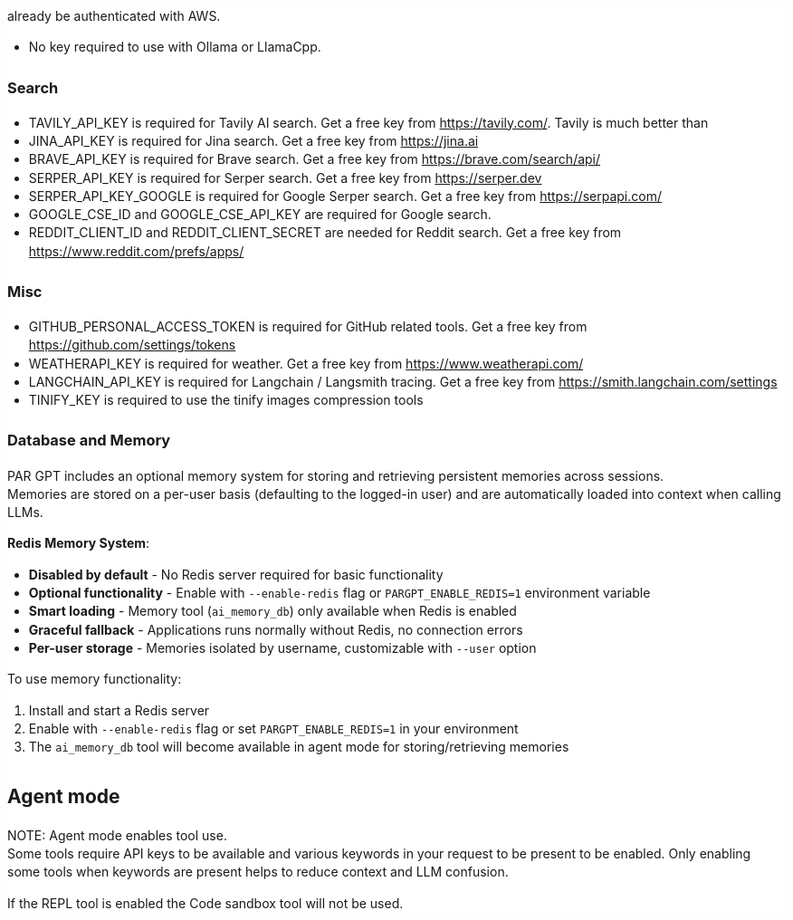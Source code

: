   already be authenticated with AWS.
* No key required to use with Ollama or LlamaCpp.

### Search

* TAVILY_API_KEY is required for Tavily AI search. Get a free key from https://tavily.com/. Tavily is much better than
* JINA_API_KEY is required for Jina search. Get a free key from https://jina.ai
* BRAVE_API_KEY is required for Brave search. Get a free key from https://brave.com/search/api/
* SERPER_API_KEY is required for Serper search. Get a free key from https://serper.dev
* SERPER_API_KEY_GOOGLE is required for Google Serper search. Get a free key from https://serpapi.com/
* GOOGLE_CSE_ID and GOOGLE_CSE_API_KEY are required for Google search.
* REDDIT_CLIENT_ID and REDDIT_CLIENT_SECRET are needed for Reddit search. Get a free key
  from https://www.reddit.com/prefs/apps/

### Misc

* GITHUB_PERSONAL_ACCESS_TOKEN is required for GitHub related tools. Get a free key
  from https://github.com/settings/tokens
* WEATHERAPI_KEY is required for weather. Get a free key from https://www.weatherapi.com/
* LANGCHAIN_API_KEY is required for Langchain / Langsmith tracing. Get a free key
  from https://smith.langchain.com/settings
* TINIFY_KEY is required to use the tinify images compression tools

### Database and Memory

PAR GPT includes an optional memory system for storing and retrieving persistent memories across sessions.  
Memories are stored on a per-user basis (defaulting to the logged-in user) and are automatically loaded into context when calling LLMs.

**Redis Memory System**:
- **Disabled by default** - No Redis server required for basic functionality
- **Optional functionality** - Enable with `--enable-redis` flag or `PARGPT_ENABLE_REDIS=1` environment variable
- **Smart loading** - Memory tool (`ai_memory_db`) only available when Redis is enabled
- **Graceful fallback** - Applications runs normally without Redis, no connection errors
- **Per-user storage** - Memories isolated by username, customizable with `--user` option

To use memory functionality:
1. Install and start a Redis server
2. Enable with `--enable-redis` flag or set `PARGPT_ENABLE_REDIS=1` in your environment
3. The `ai_memory_db` tool will become available in agent mode for storing/retrieving memories

## Agent mode

NOTE: Agent mode enables tool use.  
Some tools require API keys to be available and various keywords in your request to be present to be enabled. 
Only enabling some tools when keywords are present helps to reduce context and LLM confusion.

If the REPL tool is enabled the Code sandbox tool will not be used.
